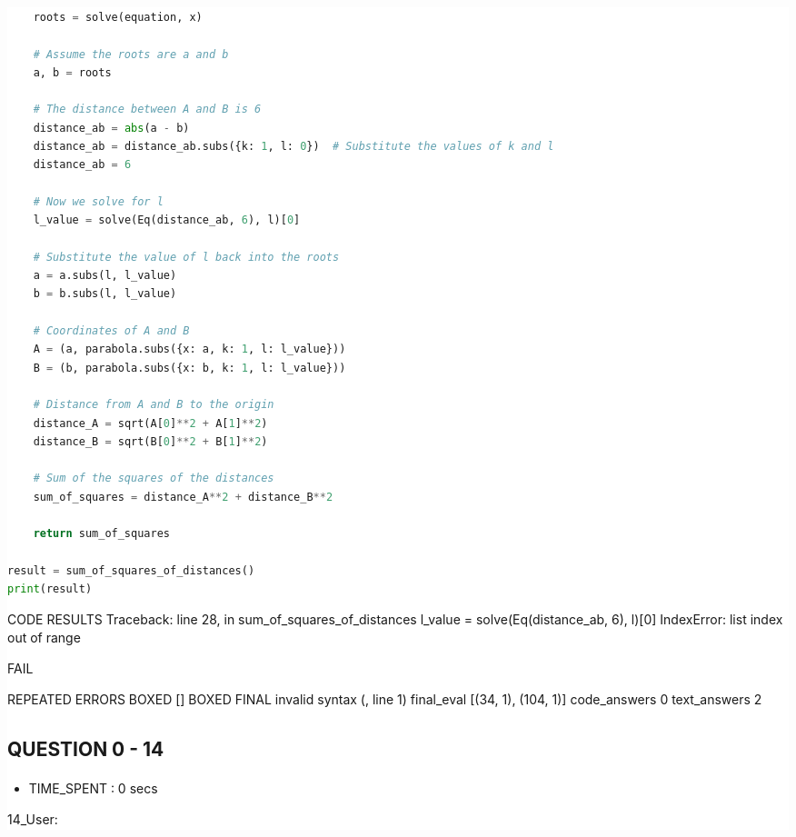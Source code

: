 ```python
    roots = solve(equation, x)

    # Assume the roots are a and b
    a, b = roots

    # The distance between A and B is 6
    distance_ab = abs(a - b)
    distance_ab = distance_ab.subs({k: 1, l: 0})  # Substitute the values of k and l
    distance_ab = 6

    # Now we solve for l
    l_value = solve(Eq(distance_ab, 6), l)[0]

    # Substitute the value of l back into the roots
    a = a.subs(l, l_value)
    b = b.subs(l, l_value)

    # Coordinates of A and B
    A = (a, parabola.subs({x: a, k: 1, l: l_value}))
    B = (b, parabola.subs({x: b, k: 1, l: l_value}))

    # Distance from A and B to the origin
    distance_A = sqrt(A[0]**2 + A[1]**2)
    distance_B = sqrt(B[0]**2 + B[1]**2)

    # Sum of the squares of the distances
    sum_of_squares = distance_A**2 + distance_B**2

    return sum_of_squares

result = sum_of_squares_of_distances()
print(result)
```

CODE RESULTS Traceback: line 28, in sum_of_squares_of_distances
    l_value = solve(Eq(distance_ab, 6), l)[0]
IndexError: list index out of range

FAIL

REPEATED ERRORS
BOXED []
BOXED FINAL 
invalid syntax (<string>, line 1) final_eval
[(34, 1), (104, 1)]
code_answers 0 text_answers 2



## QUESTION 0 - 14 
- TIME_SPENT : 0 secs

14_User:
